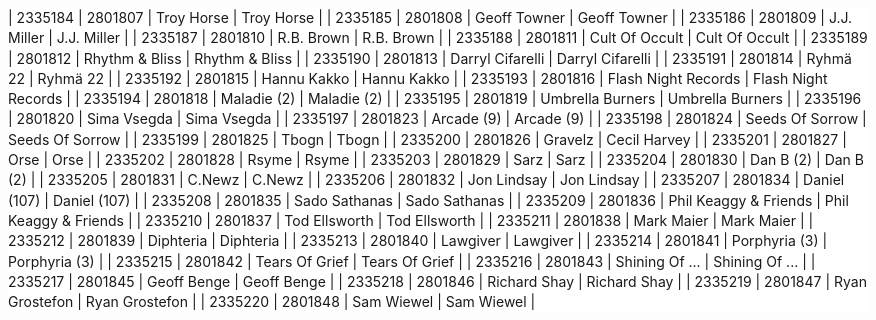 | 2335184 | 2801807 | Troy Horse | Troy Horse |
| 2335185 | 2801808 | Geoff Towner | Geoff Towner |
| 2335186 | 2801809 | J.J. Miller | J.J. Miller |
| 2335187 | 2801810 | R.B. Brown | R.B. Brown |
| 2335188 | 2801811 | Cult Of Occult | Cult Of Occult |
| 2335189 | 2801812 | Rhythm & Bliss | Rhythm & Bliss |
| 2335190 | 2801813 | Darryl Cifarelli | Darryl Cifarelli |
| 2335191 | 2801814 | Ryhmä 22 | Ryhmä 22 |
| 2335192 | 2801815 | Hannu Kakko | Hannu Kakko |
| 2335193 | 2801816 | Flash Night Records | Flash Night Records |
| 2335194 | 2801818 | Maladie (2) | Maladie (2) |
| 2335195 | 2801819 | Umbrella Burners | Umbrella Burners |
| 2335196 | 2801820 | Sima Vsegda | Sima Vsegda |
| 2335197 | 2801823 | Arcade (9) | Arcade (9) |
| 2335198 | 2801824 | Seeds Of Sorrow | Seeds Of Sorrow |
| 2335199 | 2801825 | Tbogn | Tbogn |
| 2335200 | 2801826 | Gravelz | Cecil Harvey |
| 2335201 | 2801827 | Orse | Orse |
| 2335202 | 2801828 | Rsyme | Rsyme |
| 2335203 | 2801829 | Sarz | Sarz |
| 2335204 | 2801830 | Dan B (2) | Dan B (2) |
| 2335205 | 2801831 | C.Newz | C.Newz |
| 2335206 | 2801832 | Jon Lindsay | Jon Lindsay |
| 2335207 | 2801834 | Daniel (107) | Daniel (107) |
| 2335208 | 2801835 | Sado Sathanas | Sado Sathanas |
| 2335209 | 2801836 | Phil Keaggy & Friends | Phil Keaggy & Friends |
| 2335210 | 2801837 | Tod Ellsworth | Tod Ellsworth |
| 2335211 | 2801838 | Mark Maier | Mark Maier |
| 2335212 | 2801839 | Diphteria | Diphteria |
| 2335213 | 2801840 | Lawgiver | Lawgiver |
| 2335214 | 2801841 | Porphyria (3) | Porphyria (3) |
| 2335215 | 2801842 | Tears Of Grief | Tears Of Grief |
| 2335216 | 2801843 | Shining Of ... | Shining Of ... |
| 2335217 | 2801845 | Geoff Benge | Geoff Benge |
| 2335218 | 2801846 | Richard Shay | Richard Shay |
| 2335219 | 2801847 | Ryan Grostefon | Ryan Grostefon |
| 2335220 | 2801848 | Sam Wiewel | Sam Wiewel |